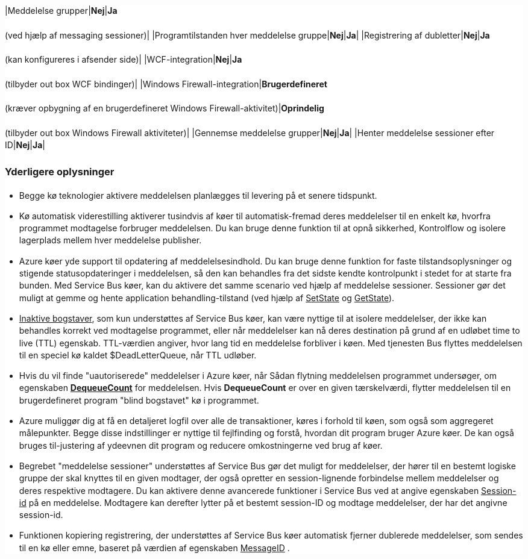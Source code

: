 |Meddelelse grupper|**Nej**|**Ja**<br/><br/>(ved hjælp af messaging sessioner)|
|Programtilstanden hver meddelelse gruppe|**Nej**|**Ja**|
|Registrering af dubletter|**Nej**|**Ja**<br/><br/>(kan konfigureres i afsender side)|
|WCF-integration|**Nej**|**Ja**<br/><br/>(tilbyder out box WCF bindinger)|
|Windows Firewall-integration|**Brugerdefineret**<br/><br/>(kræver opbygning af en brugerdefineret Windows Firewall-aktivitet)|**Oprindelig**<br/><br/>(tilbyder out box Windows Firewall aktiviteter)|
|Gennemse meddelelse grupper|**Nej**|**Ja**|
|Henter meddelelse sessioner efter ID|**Nej**|**Ja**|

### <a name="additional-information"></a>Yderligere oplysninger

- Begge kø teknologier aktivere meddelelsen planlægges til levering på et senere tidspunkt.

- Kø automatisk viderestilling aktiverer tusindvis af køer til automatisk-fremad deres meddelelser til en enkelt kø, hvorfra programmet modtagelse forbruger meddelelsen. Du kan bruge denne funktion til at opnå sikkerhed, Kontrolflow og isolere lagerplads mellem hver meddelelse publisher.

- Azure køer yde support til opdatering af meddelelsesindhold. Du kan bruge denne funktion for faste tilstandsoplysninger og stigende statusopdateringer i meddelelsen, så den kan behandles fra det sidste kendte kontrolpunkt i stedet for at starte fra bunden. Med Service Bus køer, kan du aktivere det samme scenario ved hjælp af meddelelse sessioner. Sessioner gør det muligt at gemme og hente application behandling-tilstand (ved hjælp af [SetState](https://msdn.microsoft.com/library/azure/microsoft.servicebus.messaging.messagesession.setstate.aspx) og [GetState](https://msdn.microsoft.com/library/azure/microsoft.servicebus.messaging.messagesession.getstate.aspx)).

- [Inaktive bogstaver](service-bus-dead-letter-queues.md), som kun understøttes af Service Bus køer, kan være nyttige til at isolere meddelelser, der ikke kan behandles korrekt ved modtagelse programmet, eller når meddelelser kan nå deres destination på grund af en udløbet time to live (TTL) egenskab. TTL-værdien angiver, hvor lang tid en meddelelse forbliver i køen. Med tjenesten Bus flyttes meddelelsen til en speciel kø kaldet $DeadLetterQueue, når TTL udløber.

- Hvis du vil finde "uautoriserede" meddelelser i Azure køer, når Sådan flytning meddelelsen programmet undersøger, om egenskaben **[DequeueCount](https://msdn.microsoft.com/library/azure/dd179474.aspx)** for meddelelsen. Hvis **DequeueCount** er over en given tærskelværdi, flytter meddelelsen til en brugerdefineret program "blind bogstavet" kø i programmet.

- Azure muliggør dig at få en detaljeret logfil over alle de transaktioner, køres i forhold til køen, som også som aggregeret målepunkter. Begge disse indstillinger er nyttige til fejlfinding og forstå, hvordan dit program bruger Azure køer. De kan også bruges til-justering af ydeevnen dit program og reducere omkostningerne ved brug af køer.

- Begrebet "meddelelse sessioner" understøttes af Service Bus gør det muligt for meddelelser, der hører til en bestemt logiske gruppe der skal knyttes til en given modtager, der også opretter en session-lignende forbindelse mellem meddelelser og deres respektive modtagere. Du kan aktivere denne avancerede funktioner i Service Bus ved at angive egenskaben [Session-id](https://msdn.microsoft.com/library/azure/microsoft.servicebus.messaging.brokeredmessage.sessionid.aspx) på en meddelelse. Modtagere kan derefter lytter på et bestemt session-ID og modtage meddelelser, der har det angivne session-id.

- Funktionen kopiering registrering, der understøttes af Service Bus køer automatisk fjerner dublerede meddelelser, som sendes til en kø eller emne, baseret på værdien af egenskaben [MessageID](https://msdn.microsoft.com/library/azure/microsoft.servicebus.messaging.brokeredmessage.messageid.aspx) .
